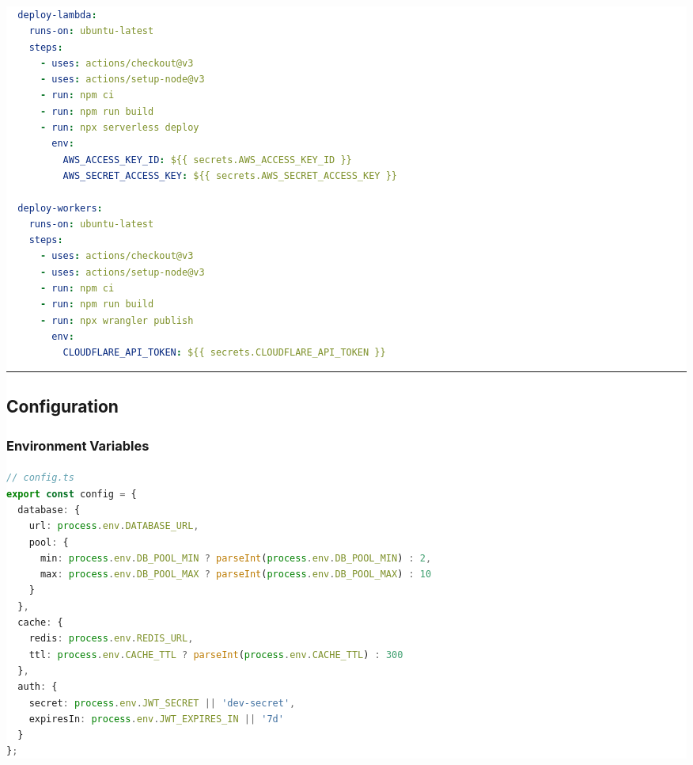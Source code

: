 ```yaml
  deploy-lambda:
    runs-on: ubuntu-latest
    steps:
      - uses: actions/checkout@v3
      - uses: actions/setup-node@v3
      - run: npm ci
      - run: npm run build
      - run: npx serverless deploy
        env:
          AWS_ACCESS_KEY_ID: ${{ secrets.AWS_ACCESS_KEY_ID }}
          AWS_SECRET_ACCESS_KEY: ${{ secrets.AWS_SECRET_ACCESS_KEY }}

  deploy-workers:
    runs-on: ubuntu-latest
    steps:
      - uses: actions/checkout@v3
      - uses: actions/setup-node@v3
      - run: npm ci
      - run: npm run build
      - run: npx wrangler publish
        env:
          CLOUDFLARE_API_TOKEN: ${{ secrets.CLOUDFLARE_API_TOKEN }}
```

---

## Configuration

### Environment Variables

```typescript
// config.ts
export const config = {
  database: {
    url: process.env.DATABASE_URL,
    pool: {
      min: process.env.DB_POOL_MIN ? parseInt(process.env.DB_POOL_MIN) : 2,
      max: process.env.DB_POOL_MAX ? parseInt(process.env.DB_POOL_MAX) : 10
    }
  },
  cache: {
    redis: process.env.REDIS_URL,
    ttl: process.env.CACHE_TTL ? parseInt(process.env.CACHE_TTL) : 300
  },
  auth: {
    secret: process.env.JWT_SECRET || 'dev-secret',
    expiresIn: process.env.JWT_EXPIRES_IN || '7d'
  }
};
```
